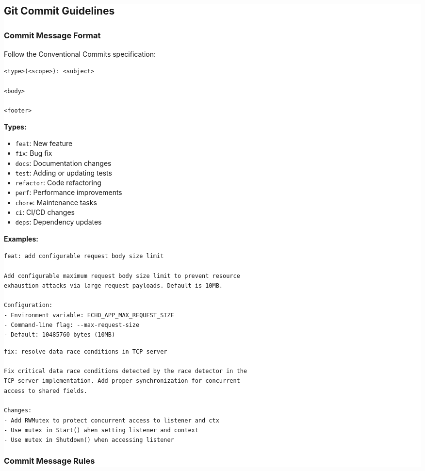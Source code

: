 ## Git Commit Guidelines

### Commit Message Format

Follow the Conventional Commits specification:

```
<type>(<scope>): <subject>

<body>

<footer>
```

**Types:**
- `feat`: New feature
- `fix`: Bug fix
- `docs`: Documentation changes
- `test`: Adding or updating tests
- `refactor`: Code refactoring
- `perf`: Performance improvements
- `chore`: Maintenance tasks
- `ci`: CI/CD changes
- `deps`: Dependency updates

**Examples:**
```
feat: add configurable request body size limit

Add configurable maximum request body size limit to prevent resource
exhaustion attacks via large request payloads. Default is 10MB.

Configuration:
- Environment variable: ECHO_APP_MAX_REQUEST_SIZE
- Command-line flag: --max-request-size
- Default: 10485760 bytes (10MB)
```

```
fix: resolve data race conditions in TCP server

Fix critical data race conditions detected by the race detector in the
TCP server implementation. Add proper synchronization for concurrent
access to shared fields.

Changes:
- Add RWMutex to protect concurrent access to listener and ctx
- Use mutex in Start() when setting listener and context
- Use mutex in Shutdown() when accessing listener
```

### Commit Message Rules
